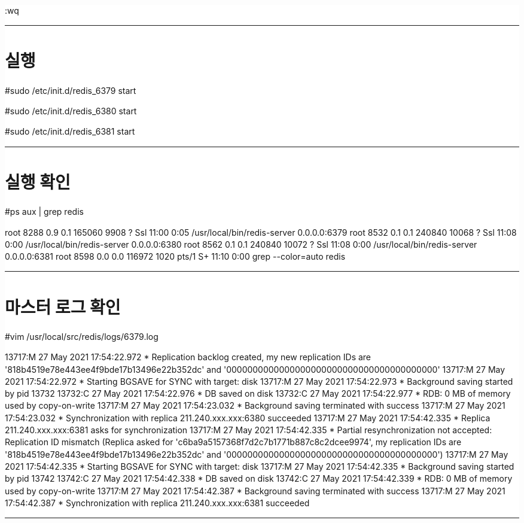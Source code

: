 :wq

---

# 실행

#sudo /etc/init.d/redis_6379 start

#sudo /etc/init.d/redis_6380 start

#sudo /etc/init.d/redis_6381 start

---

# 실행 확인

#ps aux | grep redis

root      8288  0.9  0.1 165060  9908 ?        Ssl  11:00   0:05 /usr/local/bin/redis-server 0.0.0.0:6379
root      8532  0.1  0.1 240840 10068 ?        Ssl  11:08   0:00 /usr/local/bin/redis-server 0.0.0.0:6380
root      8562  0.1  0.1 240840 10072 ?        Ssl  11:08   0:00 /usr/local/bin/redis-server 0.0.0.0:6381
root      8598  0.0  0.0 116972  1020 pts/1    S+   11:10   0:00 grep --color=auto redis

---

# 마스터 로그 확인

#vim /usr/local/src/redis/logs/6379.log

13717:M 27 May 2021 17:54:22.972 * Replication backlog created, my new replication IDs are '818b4519e78e443ee4f9bde17b13496e22b352dc' and '0000000000000000000000000000000000000000'
13717:M 27 May 2021 17:54:22.972 * Starting BGSAVE for SYNC with target: disk
13717:M 27 May 2021 17:54:22.973 * Background saving started by pid 13732
13732:C 27 May 2021 17:54:22.976 * DB saved on disk
13732:C 27 May 2021 17:54:22.977 * RDB: 0 MB of memory used by copy-on-write
13717:M 27 May 2021 17:54:23.032 * Background saving terminated with success
13717:M 27 May 2021 17:54:23.032 * Synchronization with replica 211.240.xxx.xxx:6380 succeeded
13717:M 27 May 2021 17:54:42.335 * Replica 211.240.xxx.xxx:6381 asks for synchronization
13717:M 27 May 2021 17:54:42.335 * Partial resynchronization not accepted: Replication ID mismatch (Replica asked for 'c6ba9a5157368f7d2c7b1771b887c8c2dcee9974', my replication IDs are '818b4519e78e443ee4f9bde17b13496e22b352dc' and '0000000000000000000000000000000000000000')
13717:M 27 May 2021 17:54:42.335 * Starting BGSAVE for SYNC with target: disk
13717:M 27 May 2021 17:54:42.335 * Background saving started by pid 13742
13742:C 27 May 2021 17:54:42.338 * DB saved on disk
13742:C 27 May 2021 17:54:42.339 * RDB: 0 MB of memory used by copy-on-write
13717:M 27 May 2021 17:54:42.387 * Background saving terminated with success
13717:M 27 May 2021 17:54:42.387 * Synchronization with replica 211.240.xxx.xxx:6381 succeeded

---
